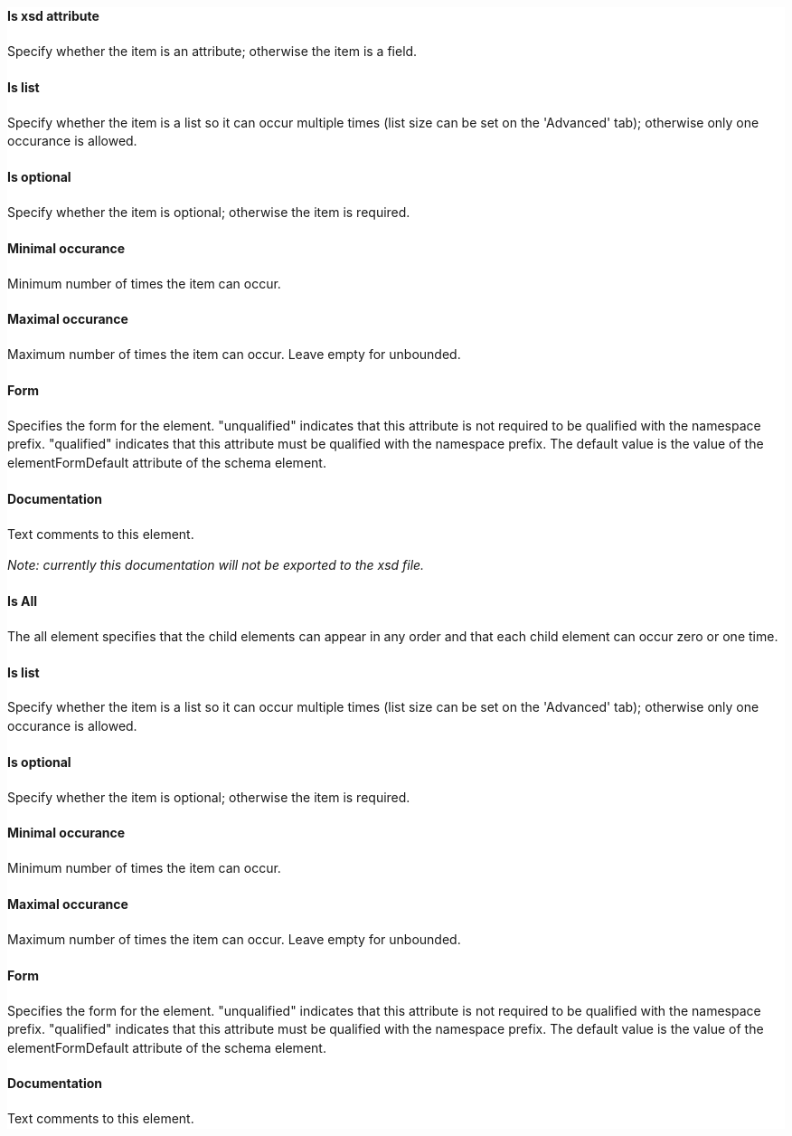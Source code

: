 #### Is xsd attribute
Specify whether the item is an attribute; otherwise the item is a field.

#### Is list
Specify whether the item is a list so it can occur multiple times (list size can be set on the 'Advanced' tab); otherwise only one occurance is allowed.

#### Is optional
Specify whether the item is optional; otherwise the item is required.

#### Minimal occurance
Minimum number of times the item can occur.

#### Maximal occurance
Maximum number of times the item can occur. Leave empty for unbounded.

#### Form
Specifies the form for the element. "unqualified" indicates that this attribute is not required to be qualified with the namespace prefix. "qualified" indicates that this attribute must be qualified with the namespace prefix. The default value is the value of the elementFormDefault attribute of the schema element.

#### Documentation
Text comments to this element.

<i>Note: currently this documentation will not be exported to the xsd file.</i>

#### Is All
The all element specifies that the child elements can appear in any order and that each child element can occur zero or one time.

#### Is list
Specify whether the item is a list so it can occur multiple times (list size can be set on the 'Advanced' tab); otherwise only one occurance is allowed.

#### Is optional
Specify whether the item is optional; otherwise the item is required.

#### Minimal occurance
Minimum number of times the item can occur.

#### Maximal occurance
Maximum number of times the item can occur. Leave empty for unbounded.

#### Form
Specifies the form for the element. "unqualified" indicates that this attribute is not required to be qualified with the namespace prefix. "qualified" indicates that this attribute must be qualified with the namespace prefix. The default value is the value of the elementFormDefault attribute of the schema element.

#### Documentation
Text comments to this element.
